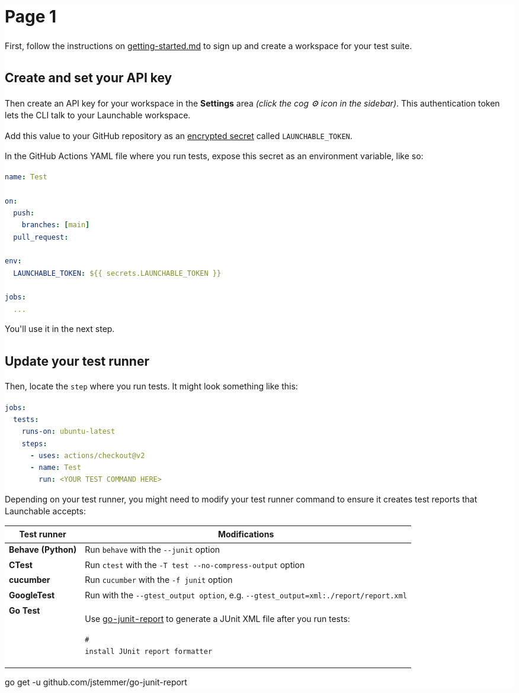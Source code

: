 # Page 1

First, follow the instructions on [getting-started.md](../../getting-started.md "mention") to sign up and create a workspace for your test suite.

## Create and set your API key

Then create an API key for your workspace in the **Settings** area _(click the cog ⚙️ icon in the sidebar)_. This authentication token lets the CLI talk to your Launchable workspace.

Add this value to your GitHub repository as an [encrypted secret](https://docs.github.com/en/actions/security-guides/encrypted-secrets) called `LAUNCHABLE_TOKEN`.

In the GitHub Actions YAML file where you run tests, expose this secret as an environment variable, like so:

```yaml
name: Test

on:
  push:
    branches: [main]
  pull_request:

env:
  LAUNCHABLE_TOKEN: ${{ secrets.LAUNCHABLE_TOKEN }}

jobs:
  ...
```

You'll use it in the next step.

## Update your test runner

Then, locate the `step` where you run tests. It might look something like this:

```yaml
jobs:
  tests:
    runs-on: ubuntu-latest
    steps:
      - uses: actions/checkout@v2
      - name: Test
        run: <YOUR TEST COMMAND HERE>
```

Depending on your test runner, you might need to modify your test runner command to ensure it creates test reports that Launchable accepts:

| Test runner         | Modifications                                                                                                                                                                                                                                                                                                                                                                                                                                     |
| ------------------- | ------------------------------------------------------------------------------------------------------------------------------------------------------------------------------------------------------------------------------------------------------------------------------------------------------------------------------------------------------------------------------------------------------------------------------------------------- |
| **Behave (Python)** | Run `behave` with the `--junit` option                                                                                                                                                                                                                                                                                                                                                                                                            |
| **CTest**           | Run `ctest` with the `-T test --no-compress-output` option                                                                                                                                                                                                                                                                                                                                                                                        |
| **cucumber**        | Run `cucumber` with the `-f junit` option                                                                                                                                                                                                                                                                                                                                                                                                         |
| **GoogleTest**      | Run with the `--gtest_output option`, e.g. `--gtest_output=xml:./report/report.xml`                                                                                                                                                                                                                                                                                                                                                               |
| **Go Test**         | <p>Use <a href="https://github.com/jstemmer/go-junit-report">go-junit-report</a> to generate a JUnit XML file after you run tests:</p><pre class="language-bash" data-overflow="wrap"><code class="lang-bash"># install JUnit report formatter
go get -u github.com/jstemmer/go-junit-report
